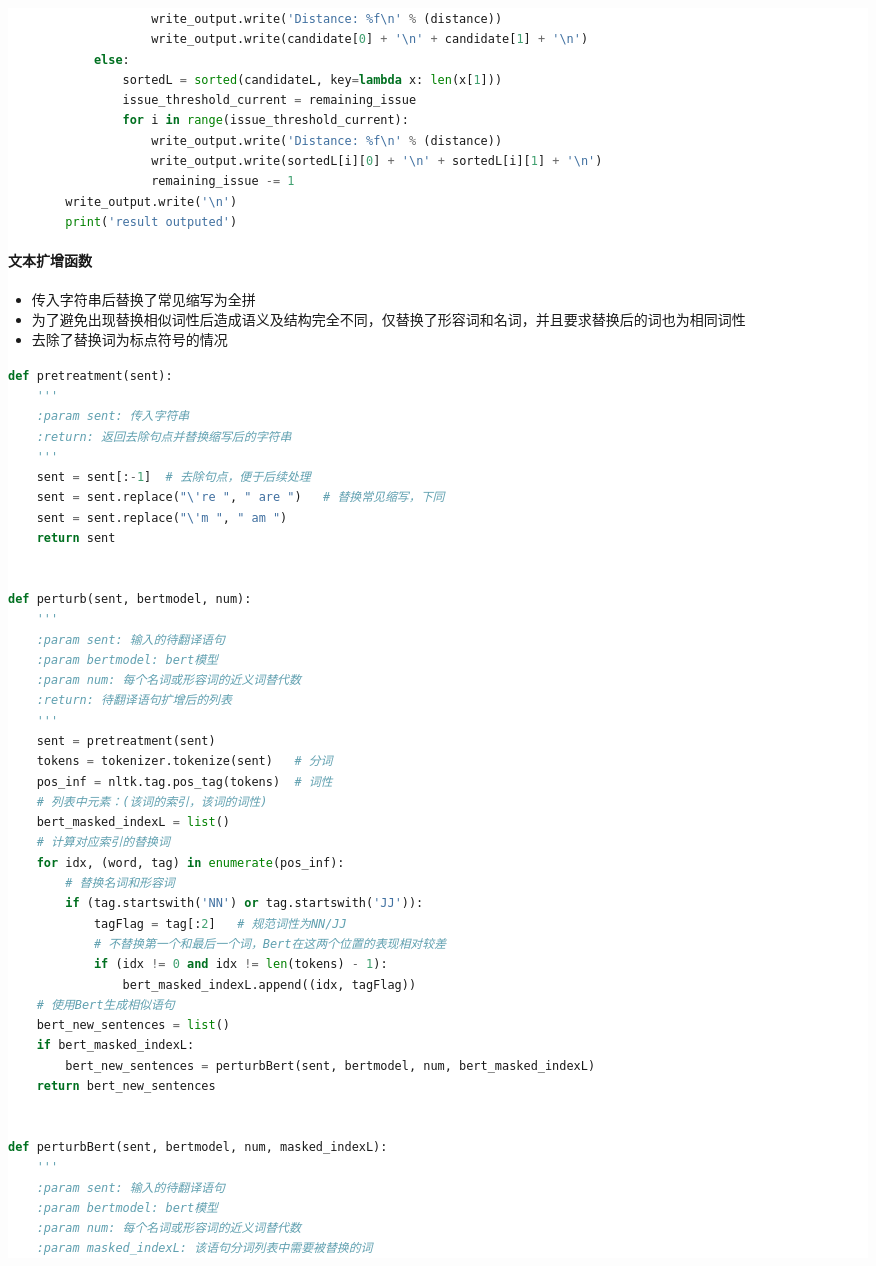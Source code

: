   ```python
                      write_output.write('Distance: %f\n' % (distance))
                      write_output.write(candidate[0] + '\n' + candidate[1] + '\n')
              else:
                  sortedL = sorted(candidateL, key=lambda x: len(x[1]))
                  issue_threshold_current = remaining_issue
                  for i in range(issue_threshold_current):
                      write_output.write('Distance: %f\n' % (distance))
                      write_output.write(sortedL[i][0] + '\n' + sortedL[i][1] + '\n')
                      remaining_issue -= 1
          write_output.write('\n')
          print('result outputed')
  ```

#### 文本扩增函数

- 传入字符串后替换了常见缩写为全拼
- 为了避免出现替换相似词性后造成语义及结构完全不同，仅替换了形容词和名词，并且要求替换后的词也为相同词性
- 去除了替换词为标点符号的情况

```python
def pretreatment(sent):
    '''
    :param sent: 传入字符串
    :return: 返回去除句点并替换缩写后的字符串
    '''
    sent = sent[:-1]  # 去除句点，便于后续处理
    sent = sent.replace("\'re ", " are ")   # 替换常见缩写，下同
    sent = sent.replace("\'m ", " am ")
    return sent


def perturb(sent, bertmodel, num):
    '''
    :param sent: 输入的待翻译语句
    :param bertmodel: bert模型
    :param num: 每个名词或形容词的近义词替代数
    :return: 待翻译语句扩增后的列表
    '''
    sent = pretreatment(sent)
    tokens = tokenizer.tokenize(sent)   # 分词
    pos_inf = nltk.tag.pos_tag(tokens)  # 词性
    # 列表中元素：(该词的索引，该词的词性)
    bert_masked_indexL = list()
    # 计算对应索引的替换词
    for idx, (word, tag) in enumerate(pos_inf):
        # 替换名词和形容词
        if (tag.startswith('NN') or tag.startswith('JJ')):
            tagFlag = tag[:2]   # 规范词性为NN/JJ
            # 不替换第一个和最后一个词，Bert在这两个位置的表现相对较差
            if (idx != 0 and idx != len(tokens) - 1):
                bert_masked_indexL.append((idx, tagFlag))
    # 使用Bert生成相似语句
    bert_new_sentences = list()
    if bert_masked_indexL:
        bert_new_sentences = perturbBert(sent, bertmodel, num, bert_masked_indexL)
    return bert_new_sentences


def perturbBert(sent, bertmodel, num, masked_indexL):
    '''
    :param sent: 输入的待翻译语句
    :param bertmodel: bert模型
    :param num: 每个名词或形容词的近义词替代数
    :param masked_indexL: 该语句分词列表中需要被替换的词
```
